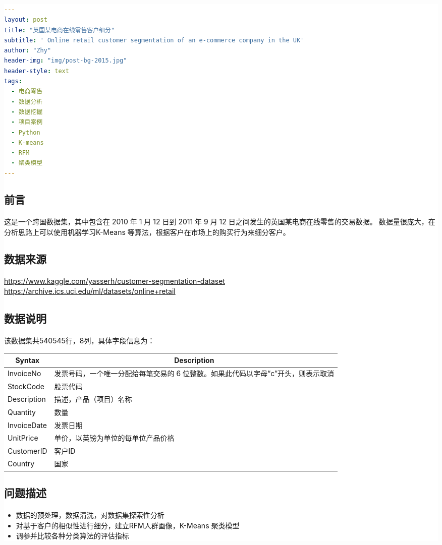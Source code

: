 ```yaml
---
layout: post
title: "英国某电商在线零售客户细分"
subtitle: ' Online retail customer segmentation of an e-commerce company in the UK'
author: "Zhy"
header-img: "img/post-bg-2015.jpg"
header-style: text
tags:
  - 电商零售
  - 数据分析
  - 数据挖掘
  - 项目案例
  - Python
  - K-means
  - RFM
  - 聚类模型
---
```

 
## **前言**

这是一个跨国数据集，其中包含在 2010 年 1 月 12 日到 2011 年 9 月 12 日之间发生的英国某电商在线零售的交易数据。
数据量很庞大，在分析思路上可以使用机器学习K-Means 等算法，根据客户在市场上的购买行为来细分客户。

## **数据来源**
https://www.kaggle.com/yasserh/customer-segmentation-dataset  
https://archive.ics.uci.edu/ml/datasets/online+retail

## **数据说明**
该数据集共540545行，8列，具体字段信息为：  

| Syntax | Description |
| ------ | ----------- |
| InvoiceNo | 发票号码，一个唯一分配给每笔交易的 6 位整数。如果此代码以字母“c”开头，则表示取消 |
| StockCode | 股票代码 |
| Description | 描述，产品（项目）名称 |
| Quantity | 数量 |
| InvoiceDate | 发票日期 |
| UnitPrice | 单价，以英镑为单位的每单位产品价格 |
| CustomerID | 客户ID |
| Country | 国家 |

## **问题描述**
* 数据的预处理，数据清洗，对数据集探索性分析  
* 对基于客户的相似性进行细分，建立RFM人群画像，K-Means 聚类模型  
* 调参并比较各种分类算法的评估指标  
